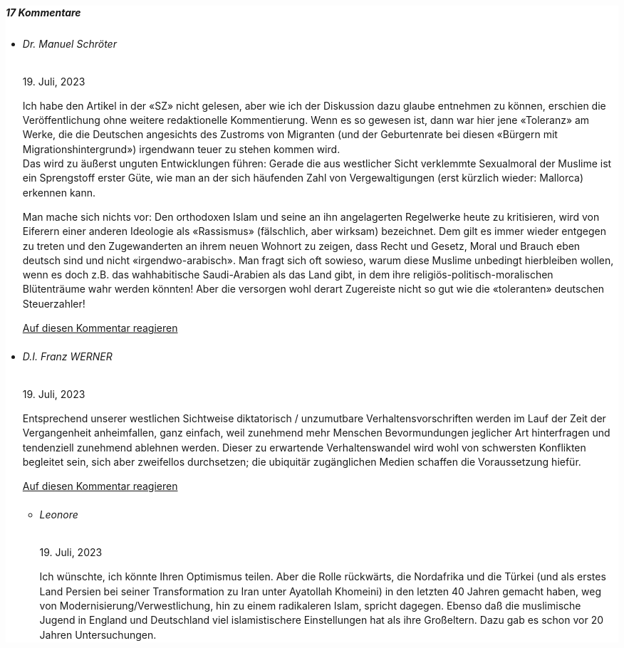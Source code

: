 


<h5 class="comments-h">
17 Kommentare </h5>
<ul class="commentlist">
<li class="comment even thread-even depth-1 clearfix" id="li-comment-119870">
<h6 class="author">Dr. Manuel Schröter</h6> <span class="date">19. Juli, 2023</span>



Ich habe den Artikel in der «SZ» nicht gelesen, aber wie ich der Diskussion dazu glaube entnehmen zu können, erschien die Veröffentlichung ohne weitere redaktionelle Kommentierung. Wenn es so gewesen ist, dann war hier jene «Toleranz» am Werke, die die Deutschen angesichts des Zustroms von Migranten (und der Geburtenrate bei diesen «Bürgern mit Migrationshintergrund») irgendwann teuer zu stehen kommen wird.<br>
Das wird zu äußerst unguten Entwicklungen führen: Gerade die aus westlicher Sicht verklemmte Sexualmoral der Muslime ist ein Sprengstoff erster Güte, wie man an der sich häufenden Zahl von Vergewaltigungen (erst kürzlich wieder: Mallorca) erkennen kann.

Man mache sich nichts vor: Den orthodoxen Islam und seine an ihn angelagerten Regelwerke heute zu kritisieren, wird von Eiferern einer anderen Ideologie als «Rassismus» (fälschlich, aber wirksam) bezeichnet. Dem gilt es immer wieder entgegen zu treten und den Zugewanderten an ihrem neuen Wohnort zu zeigen, dass Recht und Gesetz, Moral und Brauch eben deutsch sind und nicht «irgendwo-arabisch». Man fragt sich oft sowieso, warum diese Muslime unbedingt hierbleiben wollen, wenn es doch z.B. das wahhabitische Saudi-Arabien als das Land gibt, in dem ihre religiös-politisch-moralischen Blütenträume wahr werden könnten! Aber die versorgen wohl derart Zugereiste nicht so gut wie die «toleranten» deutschen Steuerzahler!

<a rel="nofollow" class="comment-reply-link" href="#comment-119870" data-commentid="119870" data-postid="17536" data-belowelement="comment-119870" data-respondelement="respond" data-replyto="Antworte auf Dr. Manuel Schröter" aria-label="Antworte auf Dr. Manuel Schröter">Auf diesen Kommentar reagieren</a> 


</li>
<li class="comment odd alt thread-odd thread-alt depth-1 clearfix" id="li-comment-119871">
<h6 class="author">D.I. Franz WERNER</h6> <span class="date">19. Juli, 2023</span>



Entsprechend unserer westlichen Sichtweise diktatorisch / unzumutbare Verhaltensvorschriften werden im Lauf der Zeit der Vergangenheit anheimfallen, ganz einfach, weil zunehmend mehr Menschen Bevormundungen jeglicher Art hinterfragen und tendenziell zunehmend ablehnen werden. Dieser zu erwartende Verhaltenswandel wird wohl von schwersten Konflikten begleitet sein, sich aber zweifellos durchsetzen; die ubiquitär zugänglichen Medien schaffen die Voraussetzung hiefür.

<a rel="nofollow" class="comment-reply-link" href="#comment-119871" data-commentid="119871" data-postid="17536" data-belowelement="comment-119871" data-respondelement="respond" data-replyto="Antworte auf D.I. Franz WERNER" aria-label="Antworte auf D.I. Franz WERNER">Auf diesen Kommentar reagieren</a> 


<ul class="children">
<li class="comment even depth-2 clearfix" id="li-comment-119879">
<h6 class="author">Leonore</h6> <span class="date">19. Juli, 2023</span>



Ich wünschte, ich könnte Ihren Optimismus teilen. Aber die Rolle rückwärts, die Nordafrika und die Türkei (und als erstes Land Persien bei seiner Transformation zu Iran unter Ayatollah Khomeini) in den letzten 40 Jahren gemacht haben, weg von Modernisierung/Verwestlichung, hin zu einem radikaleren Islam, spricht dagegen. Ebenso daß die muslimische Jugend in England und Deutschland viel islamistischere Einstellungen hat als ihre Großeltern. Dazu gab es schon vor 20 Jahren Untersuchungen.
